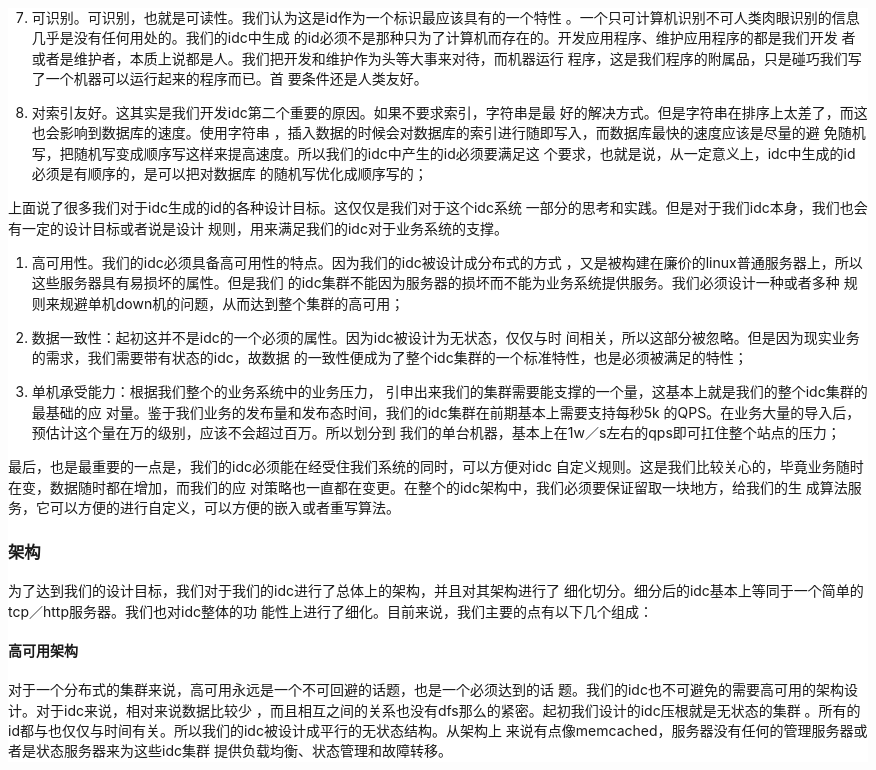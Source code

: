 7. 可识别。可识别，也就是可读性。我们认为这是id作为一个标识最应该具有的一个特性
。一个只可计算机识别不可人类肉眼识别的信息几乎是没有任何用处的。我们的idc中生成
的id必须不是那种只为了计算机而存在的。开发应用程序、维护应用程序的都是我们开发
者或者是维护者，本质上说都是人。我们把开发和维护作为头等大事来对待，而机器运行
程序，这是我们程序的附属品，只是碰巧我们写了一个机器可以运行起来的程序而已。首
要条件还是人类友好。  

8. 对索引友好。这其实是我们开发idc第二个重要的原因。如果不要求索引，字符串是最
好的解决方式。但是字符串在排序上太差了，而这也会影响到数据库的速度。使用字符串
，插入数据的时候会对数据库的索引进行随即写入，而数据库最快的速度应该是尽量的避
免随机写，把随机写变成顺序写这样来提高速度。所以我们的idc中产生的id必须要满足这
个要求，也就是说，从一定意义上，idc中生成的id必须是有顺序的，是可以把对数据库
的随机写优化成顺序写的；  

上面说了很多我们对于idc生成的id的各种设计目标。这仅仅是我们对于这个idc系统
一部分的思考和实践。但是对于我们idc本身，我们也会有一定的设计目标或者说是设计
规则，用来满足我们的idc对于业务系统的支撑。  

1. 高可用性。我们的idc必须具备高可用性的特点。因为我们的idc被设计成分布式的方式
，又是被构建在廉价的linux普通服务器上，所以这些服务器具有易损坏的属性。但是我们
的idc集群不能因为服务器的损坏而不能为业务系统提供服务。我们必须设计一种或者多种
规则来规避单机down机的问题，从而达到整个集群的高可用；  

2. 数据一致性：起初这并不是idc的一个必须的属性。因为idc被设计为无状态，仅仅与时
间相关，所以这部分被忽略。但是因为现实业务的需求，我们需要带有状态的idc，故数据
的一致性便成为了整个idc集群的一个标准特性，也是必须被满足的特性；  

3. 单机承受能力：根据我们整个的业务系统中的业务压力，
引申出来我们的集群需要能支撑的一个量，这基本上就是我们的整个idc集群的最基础的应
对量。鉴于我们业务的发布量和发布态时间，我们的idc集群在前期基本上需要支持每秒5k
的QPS。在业务大量的导入后，预估计这个量在万的级别，应该不会超过百万。所以划分到
我们的单台机器，基本上在1w／s左右的qps即可扛住整个站点的压力；  

最后，也是最重要的一点是，我们的idc必须能在经受住我们系统的同时，可以方便对idc
自定义规则。这是我们比较关心的，毕竟业务随时在变，数据随时都在增加，而我们的应
对策略也一直都在变更。在整个的idc架构中，我们必须要保证留取一块地方，给我们的生
成算法服务，它可以方便的进行自定义，可以方便的嵌入或者重写算法。  

### 架构  

为了达到我们的设计目标，我们对于我们的idc进行了总体上的架构，并且对其架构进行了
细化切分。细分后的idc基本上等同于一个简单的tcp／http服务器。我们也对idc整体的功
能性上进行了细化。目前来说，我们主要的点有以下几个组成：  

#### 高可用架构  

对于一个分布式的集群来说，高可用永远是一个不可回避的话题，也是一个必须达到的话
题。我们的idc也不可避免的需要高可用的架构设计。对于idc来说，相对来说数据比较少
，而且相互之间的关系也没有dfs那么的紧密。起初我们设计的idc压根就是无状态的集群
。所有的id都与也仅仅与时间有关。所以我们的idc被设计成平行的无状态结构。从架构上
来说有点像memcached，服务器没有任何的管理服务器或者是状态服务器来为这些idc集群
提供负载均衡、状态管理和故障转移。  
